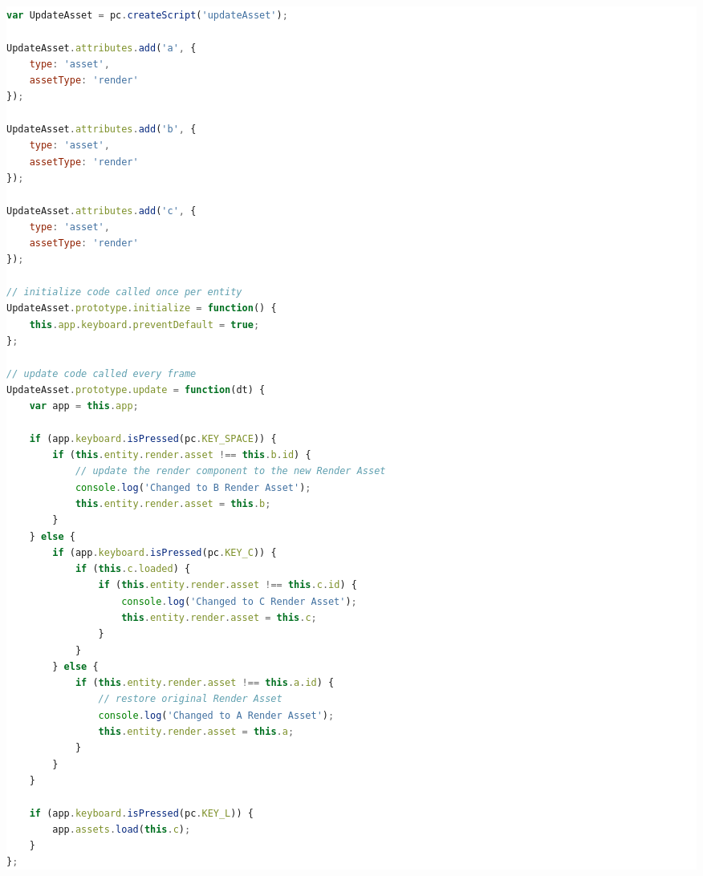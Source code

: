 ```javascript
var UpdateAsset = pc.createScript('updateAsset');

UpdateAsset.attributes.add('a', {
    type: 'asset',
    assetType: 'render'
});

UpdateAsset.attributes.add('b', {
    type: 'asset',
    assetType: 'render'
});

UpdateAsset.attributes.add('c', {
    type: 'asset',
    assetType: 'render'
});

// initialize code called once per entity
UpdateAsset.prototype.initialize = function() {
    this.app.keyboard.preventDefault = true;
};

// update code called every frame
UpdateAsset.prototype.update = function(dt) {
    var app = this.app;

    if (app.keyboard.isPressed(pc.KEY_SPACE)) {
        if (this.entity.render.asset !== this.b.id) {
            // update the render component to the new Render Asset
            console.log('Changed to B Render Asset');
            this.entity.render.asset = this.b;
        }
    } else {
        if (app.keyboard.isPressed(pc.KEY_C)) {
            if (this.c.loaded) {
                if (this.entity.render.asset !== this.c.id) {
                    console.log('Changed to C Render Asset');
                    this.entity.render.asset = this.c;
                }
            }
        } else {
            if (this.entity.render.asset !== this.a.id) {
                // restore original Render Asset
                console.log('Changed to A Render Asset');
                this.entity.render.asset = this.a;
            }
        }
    }

    if (app.keyboard.isPressed(pc.KEY_L)) {
        app.assets.load(this.c);
    }
};
```
